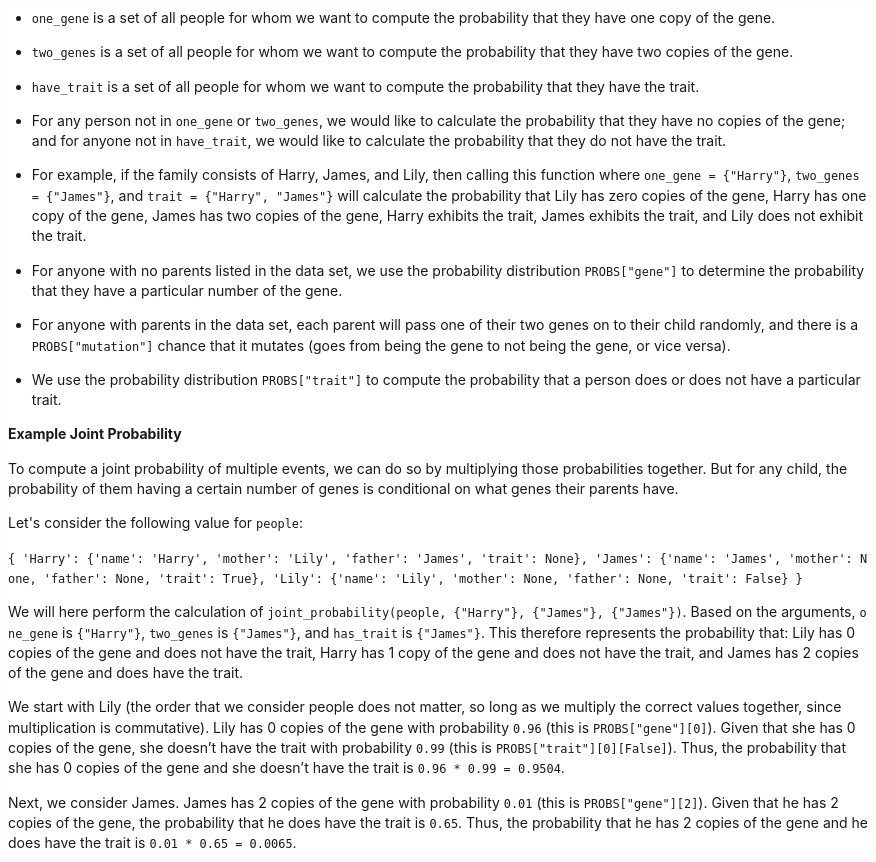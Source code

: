 * `one_gene` is a set of all people for whom we want to compute the probability that they have one copy of the gene.

* `two_genes` is a set of all people for whom we want to compute the probability that they have two copies of the gene.

* `have_trait` is a set of all people for whom we want to compute the probability that they have the trait.

* For any person not in `one_gene` or `two_genes`, we would like to calculate the probability that they have no copies of the gene; and for anyone not in `have_trait`, we would like to calculate the probability that they do not have the trait.

* For example, if the family consists of Harry, James, and Lily, then calling this function where `one_gene = {"Harry"}`, `two_genes = {"James"}`, and `trait = {"Harry", "James"}` will calculate the probability that Lily has zero copies of the gene, Harry has one copy of the gene, James has two copies of the gene, Harry exhibits the trait, James exhibits the trait, and Lily does not exhibit the trait.

* For anyone with no parents listed in the data set, we use the probability distribution `PROBS["gene"]` to determine the probability that they have a particular number of the gene.

* For anyone with parents in the data set, each parent will pass one of their two genes on to their child randomly, and there is a `PROBS["mutation"]` chance that it mutates (goes from being the gene to not being the gene, or vice versa).

* We use the probability distribution `PROBS["trait"]` to compute the probability that a person does or does not have a particular trait.

**Example Joint Probability**

To compute a joint probability of multiple events, we can do so by multiplying those probabilities together. But for any child, the probability of them having a certain number of genes is conditional on what genes their parents have.

Let's consider the following value for `people`:

`{
  'Harry': {'name': 'Harry', 'mother': 'Lily', 'father': 'James', 'trait': None},
  'James': {'name': 'James', 'mother': None, 'father': None, 'trait': True},
  'Lily': {'name': 'Lily', 'mother': None, 'father': None, 'trait': False}
}`

We will here perform the calculation of `joint_probability(people, {"Harry"}, {"James"}, {"James"})`. Based on the arguments, `one_gene` is `{"Harry"}`, `two_genes` is `{"James"}`, and `has_trait` is `{"James"}`. This therefore represents the probability that: Lily has 0 copies of the gene and does not have the trait, Harry has 1 copy of the gene and does not have the trait, and James has 2 copies of the gene and does have the trait.

We start with Lily (the order that we consider people does not matter, so long as we multiply the correct values together, since multiplication is commutative). Lily has 0 copies of the gene with probability `0.96` (this is `PROBS["gene"][0]`). Given that she has 0 copies of the gene, she doesn’t have the trait with probability `0.99` (this is `PROBS["trait"][0][False]`). Thus, the probability that she has 0 copies of the gene and she doesn’t have the trait is `0.96 * 0.99 = 0.9504`.

Next, we consider James. James has 2 copies of the gene with probability `0.01` (this is `PROBS["gene"][2]`). Given that he has 2 copies of the gene, the probability that he does have the trait is `0.65`. Thus, the probability that he has 2 copies of the gene and he does have the trait is `0.01 * 0.65 = 0.0065`.


[gene]: https://www.ncbi.nlm.nih.gov/pmc/articles/PMC1285178/
[cs50 lecture]: https://www.youtube.com/watch?v=uQmYZTTqDC0
[linkedin]: https://www.linkedin.com/in/luis-sanchez-13bb3b189/
[cs50 ai]: https://cs50.harvard.edu/ai/2020/